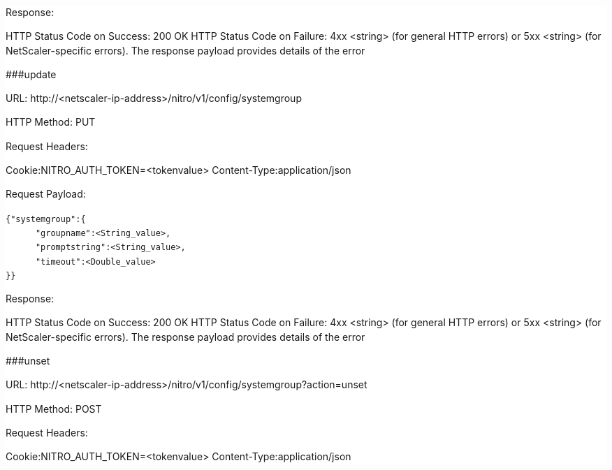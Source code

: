 
Response:

HTTP Status Code on Success: 200 OK
HTTP Status Code on Failure: 4xx &lt;string&gt; (for general HTTP errors) or 5xx &lt;string&gt; (for NetScaler-specific errors). The response payload provides details of the error





###update







URL: http://&lt;netscaler-ip-address&gt;/nitro/v1/config/systemgroup

HTTP Method: PUT

Request Headers:



Cookie:NITRO_AUTH_TOKEN=&lt;tokenvalue&gt;
Content-Type:application/json



Request Payload: 
```
{"systemgroup":{
      "groupname":<String_value>,
      "promptstring":<String_value>,
      "timeout":<Double_value>
}}
```

Response:

HTTP Status Code on Success: 200 OK
HTTP Status Code on Failure: 4xx &lt;string&gt; (for general HTTP errors) or 5xx &lt;string&gt; (for NetScaler-specific errors). The response payload provides details of the error





###unset







URL: http://&lt;netscaler-ip-address&gt;/nitro/v1/config/systemgroup?action=unset

HTTP Method: POST

Request Headers:



Cookie:NITRO_AUTH_TOKEN=&lt;tokenvalue&gt;
Content-Type:application/json
